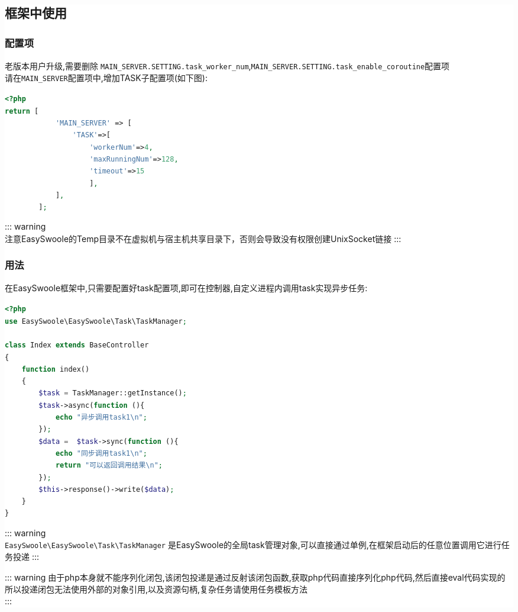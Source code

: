 ## 框架中使用
### 配置项
老版本用户升级,需要删除 `MAIN_SERVER.SETTING.task_worker_num`,`MAIN_SERVER.SETTING.task_enable_coroutine`配置项  
请在`MAIN_SERVER`配置项中,增加TASK子配置项(如下图):
```php
<?php
return [
            'MAIN_SERVER' => [
                'TASK'=>[
                    'workerNum'=>4,
                    'maxRunningNum'=>128,
                    'timeout'=>15
                    ],
            ],
        ];
```  
::: warning  
    注意EasySwoole的Temp目录不在虚拟机与宿主机共享目录下，否则会导致没有权限创建UnixSocket链接
:::


### 用法
在EasySwoole框架中,只需要配置好task配置项,即可在控制器,自定义进程内调用task实现异步任务:
```php
<?php
use EasySwoole\EasySwoole\Task\TaskManager;

class Index extends BaseController
{
    function index()
    {
        $task = TaskManager::getInstance();
        $task->async(function (){
            echo "异步调用task1\n";
        });
        $data =  $task->sync(function (){
            echo "同步调用task1\n";
            return "可以返回调用结果\n";
        });
        $this->response()->write($data);
    }
}
```
::: warning  
 `EasySwoole\EasySwoole\Task\TaskManager` 是EasySwoole的全局task管理对象,可以直接通过单例,在框架启动后的任意位置调用它进行任务投递
:::

::: warning 
由于php本身就不能序列化闭包,该闭包投递是通过反射该闭包函数,获取php代码直接序列化php代码,然后直接eval代码实现的 所以投递闭包无法使用外部的对象引用,以及资源句柄,复杂任务请使用任务模板方法  
::: 
